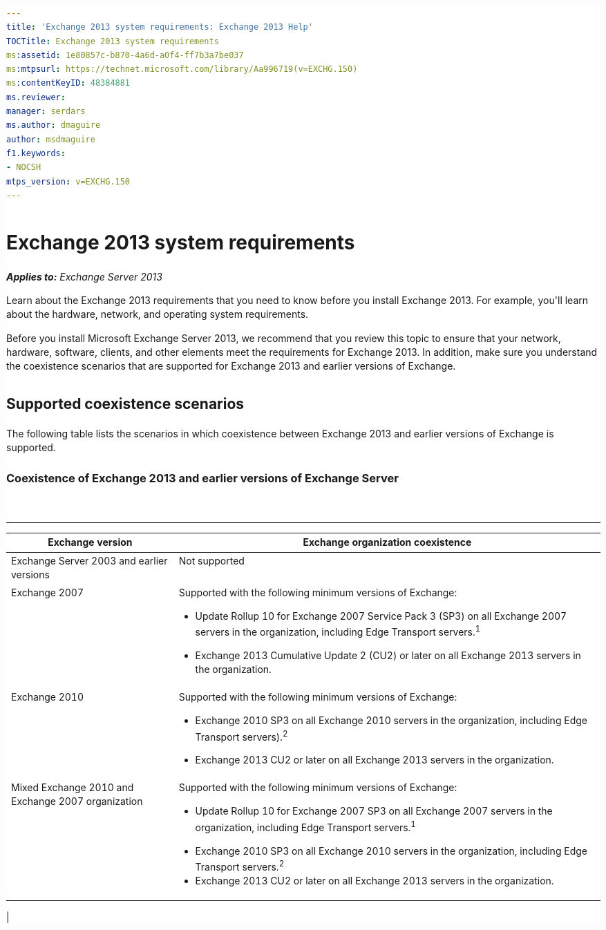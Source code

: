 ```yaml
---
title: 'Exchange 2013 system requirements: Exchange 2013 Help'
TOCTitle: Exchange 2013 system requirements
ms:assetid: 1e80857c-b870-4a6d-a0f4-ff7b3a7be037
ms:mtpsurl: https://technet.microsoft.com/library/Aa996719(v=EXCHG.150)
ms:contentKeyID: 48384881
ms.reviewer: 
manager: serdars
ms.author: dmaguire
author: msdmaguire
f1.keywords:
- NOCSH
mtps_version: v=EXCHG.150
---
```


# Exchange 2013 system requirements

_**Applies to:** Exchange Server 2013_

Learn about the Exchange 2013 requirements that you need to know before you install Exchange 2013. For example, you'll learn about the hardware, network, and operating system requirements.

Before you install Microsoft Exchange Server 2013, we recommend that you review this topic to ensure that your network, hardware, software, clients, and other elements meet the requirements for Exchange 2013. In addition, make sure you understand the coexistence scenarios that are supported for Exchange 2013 and earlier versions of Exchange.

## Supported coexistence scenarios

The following table lists the scenarios in which coexistence between Exchange 2013 and earlier versions of Exchange is supported.

### Coexistence of Exchange 2013 and earlier versions of Exchange Server

<br>

****

|Exchange version|Exchange organization coexistence|
|---|---|
|Exchange Server 2003 and earlier versions|Not supported|
|Exchange 2007|Supported with the following minimum versions of Exchange: <ul><li><p>Update Rollup 10 for Exchange 2007 Service Pack 3 (SP3) on all Exchange 2007 servers in the organization, including Edge Transport servers.<sup>1</sup></li><li>Exchange 2013 Cumulative Update 2 (CU2) or later on all Exchange 2013 servers in the organization.</li></ul>|
|Exchange 2010|Supported with the following minimum versions of Exchange: <ul><li><p>Exchange 2010 SP3 on all Exchange 2010 servers in the organization, including Edge Transport servers).<sup>2</sup></li><li>Exchange 2013 CU2 or later on all Exchange 2013 servers in the organization.</li></ul>|
|Mixed Exchange 2010 and Exchange 2007 organization|Supported with the following minimum versions of Exchange: <ul><li><p>Update Rollup 10 for Exchange 2007 SP3 on all Exchange 2007 servers in the organization, including Edge Transport servers.<sup>1</sup></li><li>Exchange 2010 SP3 on all Exchange 2010 servers in the organization, including Edge Transport servers.<sup>2</sup></li><li>Exchange 2013 CU2 or later on all Exchange 2013 servers in the organization.</li></ul>|
|
